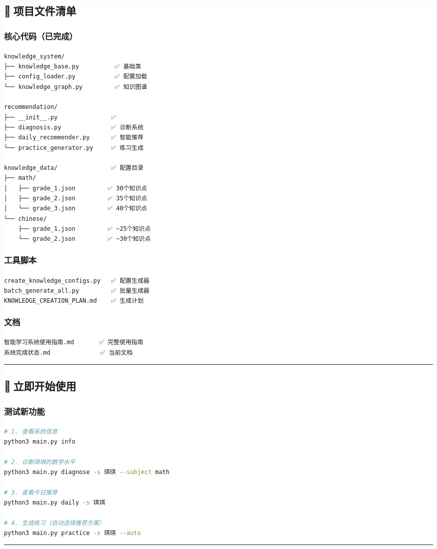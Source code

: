 
## 📁 项目文件清单

### 核心代码（已完成）
```
knowledge_system/
├── knowledge_base.py          ✅ 基础类
├── config_loader.py           ✅ 配置加载
└── knowledge_graph.py         ✅ 知识图谱

recommendation/
├── __init__.py               ✅
├── diagnosis.py              ✅ 诊断系统
├── daily_recommender.py      ✅ 智能推荐
└── practice_generator.py     ✅ 练习生成

knowledge_data/               ✅ 配置目录
├── math/
│   ├── grade_1.json         ✅ 30个知识点
│   ├── grade_2.json         ✅ 35个知识点
│   └── grade_3.json         ✅ 40个知识点
└── chinese/
    ├── grade_1.json         ✅ ~25个知识点
    └── grade_2.json         ✅ ~30个知识点
```

### 工具脚本
```
create_knowledge_configs.py   ✅ 配置生成器
batch_generate_all.py         ✅ 批量生成器
KNOWLEDGE_CREATION_PLAN.md    ✅ 生成计划
```

### 文档
```
智能学习系统使用指南.md       ✅ 完整使用指南
系统完成状态.md              ✅ 当前文档
```

---

## 🚀 立即开始使用

### 测试新功能

```bash
# 1. 查看系统信息
python3 main.py info

# 2. 诊断琪琪的数学水平
python3 main.py diagnose -s 琪琪 --subject math

# 3. 查看今日推荐
python3 main.py daily -s 琪琪

# 4. 生成练习（自动选择推荐方案）
python3 main.py practice -s 琪琪 --auto
```

---